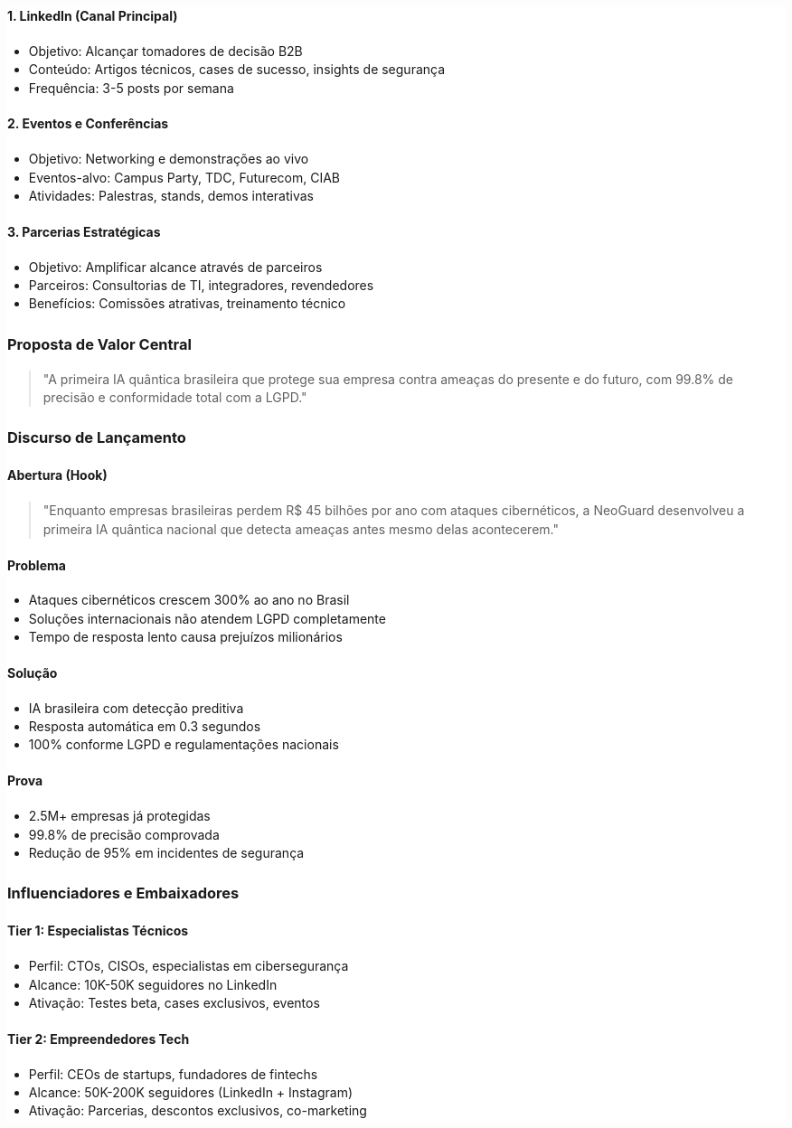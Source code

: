 #### 1. LinkedIn (Canal Principal)
- Objetivo: Alcançar tomadores de decisão B2B
- Conteúdo: Artigos técnicos, cases de sucesso, insights de segurança
- Frequência: 3-5 posts por semana

#### 2. Eventos e Conferências
- Objetivo: Networking e demonstrações ao vivo
- Eventos-alvo: Campus Party, TDC, Futurecom, CIAB
- Atividades: Palestras, stands, demos interativas

#### 3. Parcerias Estratégicas
- Objetivo: Amplificar alcance através de parceiros
- Parceiros: Consultorias de TI, integradores, revendedores
- Benefícios: Comissões atrativas, treinamento técnico

### Proposta de Valor Central
> "A primeira IA quântica brasileira que protege sua empresa contra ameaças do presente e do futuro, com 99.8% de precisão e conformidade total com a LGPD."

### Discurso de Lançamento

#### Abertura (Hook)
> "Enquanto empresas brasileiras perdem R$ 45 bilhões por ano com ataques cibernéticos, a NeoGuard desenvolveu a primeira IA quântica nacional que detecta ameaças antes mesmo delas acontecerem."

#### Problema
- Ataques cibernéticos crescem 300% ao ano no Brasil
- Soluções internacionais não atendem LGPD completamente
- Tempo de resposta lento causa prejuízos milionários

#### Solução
- IA brasileira com detecção preditiva
- Resposta automática em 0.3 segundos
- 100% conforme LGPD e regulamentações nacionais

#### Prova
- 2.5M+ empresas já protegidas
- 99.8% de precisão comprovada
- Redução de 95% em incidentes de segurança

### Influenciadores e Embaixadores

#### Tier 1: Especialistas Técnicos
- Perfil: CTOs, CISOs, especialistas em cibersegurança
- Alcance: 10K-50K seguidores no LinkedIn
- Ativação: Testes beta, cases exclusivos, eventos

#### Tier 2: Empreendedores Tech
- Perfil: CEOs de startups, fundadores de fintechs
- Alcance: 50K-200K seguidores (LinkedIn + Instagram)
- Ativação: Parcerias, descontos exclusivos, co-marketing

